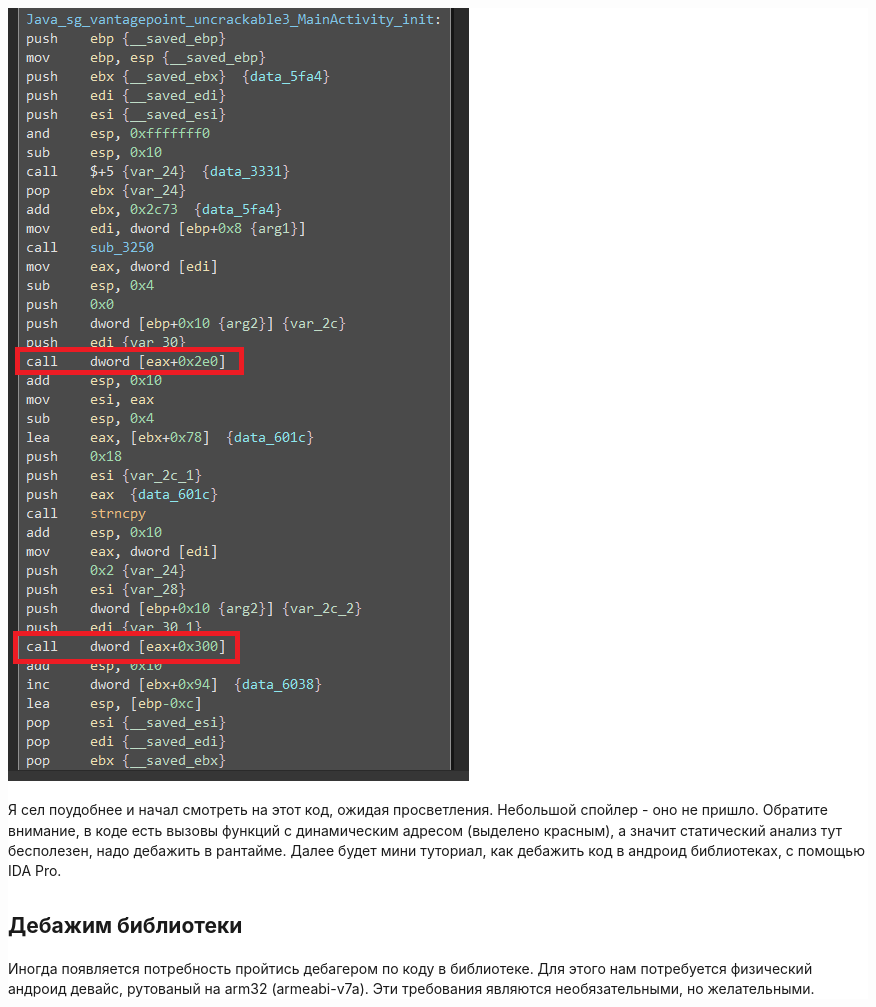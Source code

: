 ![](/assets/images/ru/owasp-3/6.png)

Я сел поудобнее и начал смотреть на этот код, ожидая просветления. Небольшой спойлер - оно не пришло. Обратите внимание, в коде есть вызовы функций с динамическим адресом (выделено красным), а значит статический анализ тут бесполезен, надо дебажить в рантайме. Далее будет мини туториал, как дебажить код в андроид библиотеках, с помощью IDA Pro.

## Дебажим библиотеки 

Иногда появляется потребность пройтись дебагером по коду в библиотеке. Для этого нам потребуется физический андроид девайс, рутованый на arm32 (armeabi-v7a). Эти требования являются необязательными, но желательными.
